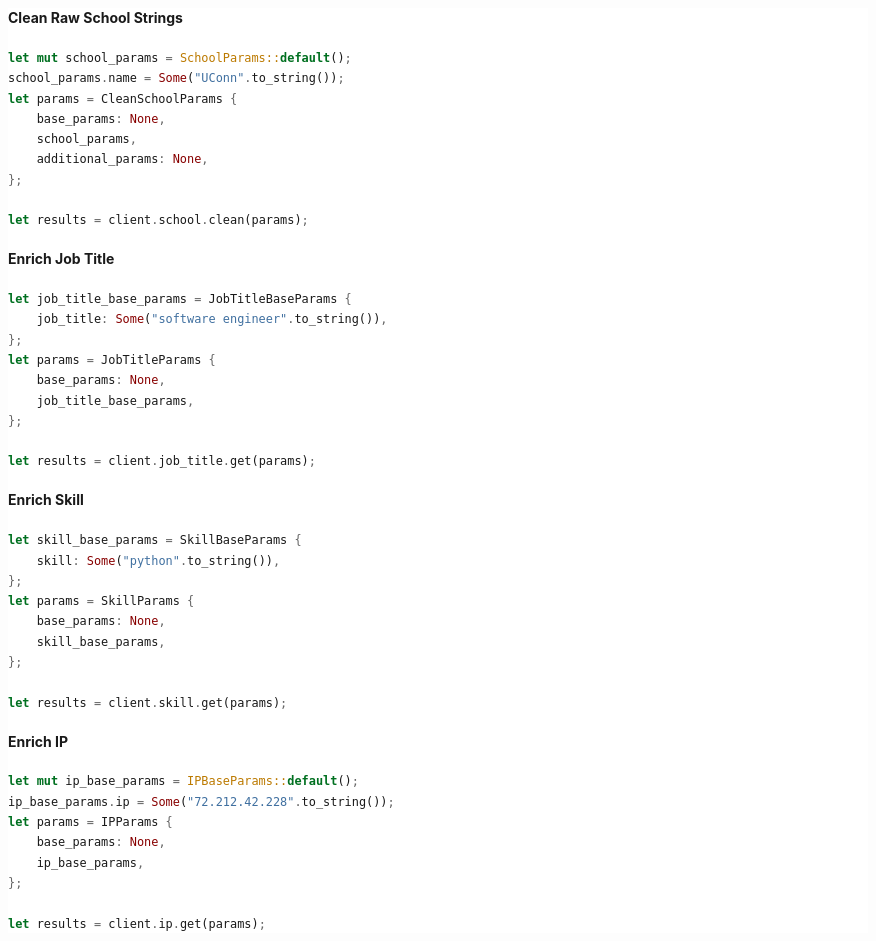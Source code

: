 #### Clean Raw School Strings

```rust
let mut school_params = SchoolParams::default();
school_params.name = Some("UConn".to_string());
let params = CleanSchoolParams {
    base_params: None,
    school_params,
    additional_params: None,
};

let results = client.school.clean(params);
```

#### Enrich Job Title

```rust
let job_title_base_params = JobTitleBaseParams {
    job_title: Some("software engineer".to_string()),
};
let params = JobTitleParams {
    base_params: None,
    job_title_base_params,
};

let results = client.job_title.get(params);
```

#### Enrich Skill

```rust
let skill_base_params = SkillBaseParams {
    skill: Some("python".to_string()),
};
let params = SkillParams {
    base_params: None,
    skill_base_params,
};

let results = client.skill.get(params);
```

#### Enrich IP

```rust
let mut ip_base_params = IPBaseParams::default();
ip_base_params.ip = Some("72.212.42.228".to_string());
let params = IPParams {
    base_params: None,
    ip_base_params,
};

let results = client.ip.get(params);
```
